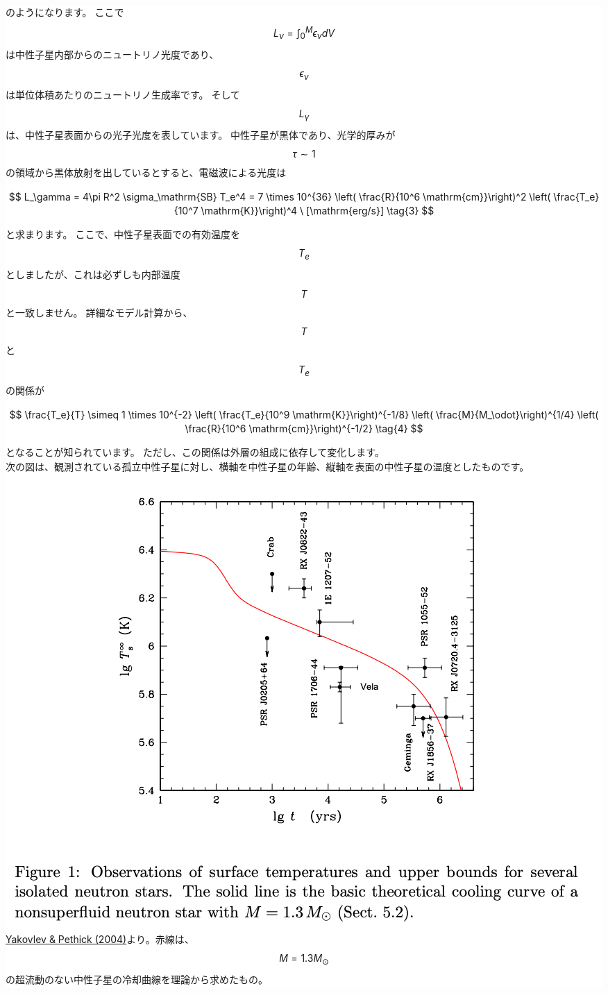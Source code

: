 のようになります。
ここで$$L_\nu = \int_0^M \epsilon_\nu dV$$は中性子星内部からのニュートリノ光度であり、$$\epsilon_\nu$$は単位体積あたりのニュートリノ生成率です。
そして$$L_\gamma$$は、中性子星表面からの光子光度を表しています。
中性子星が黒体であり、光学的厚みが$$\tau \sim 1$$の領域から黒体放射を出しているとすると、電磁波による光度は

$$
L_\gamma 
= 4\pi R^2 \sigma_\mathrm{SB} T_e^4 
= 7 \times 10^{36} \left( \frac{R}{10^6 \mathrm{cm}}\right)^2 \left( \frac{T_e}{10^7 \mathrm{K}}\right)^4 \ [\mathrm{erg/s}] \tag{3}
$$

と求まります。
ここで、中性子星表面での有効温度を$$T_e$$としましたが、これは必ずしも内部温度$$T$$と一致しません。
詳細なモデル計算から、$$T$$と$$T_e$$の関係が

$$
\frac{T_e}{T} 
\simeq 1 \times 10^{-2} \left( \frac{T_e}{10^9 \mathrm{K}}\right)^{-1/8} \left( \frac{M}{M_\odot}\right)^{1/4} \left( \frac{R}{10^6 \mathrm{cm}}\right)^{-1/2} \tag{4}
$$

となることが知られています。
ただし、この関係は外層の組成に依存して変化します。  
次の図は、観測されている孤立中性子星に対し、横軸を中性子星の年齢、縦軸を表面の中性子星の温度としたものです。

![](/assets/images/compact/cooling_neutron_stars_01.png)  
[Yakovlev & Pethick (2004)](https://www.annualreviews.org/content/journals/10.1146/annurev.astro.42.053102.134013)より。赤線は、$$M=1.3M_\odot$$の超流動のない中性子星の冷却曲線を理論から求めたもの。  

